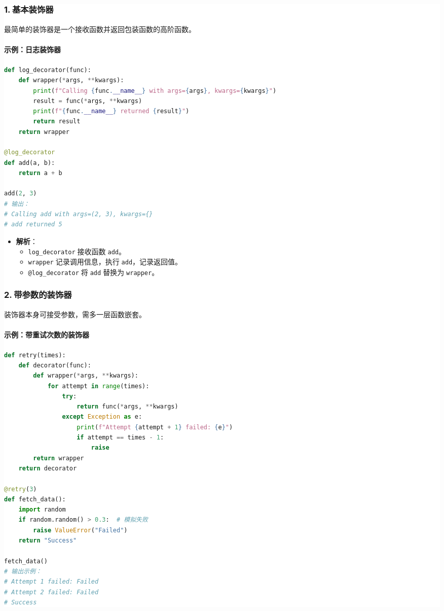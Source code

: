 ### **1. 基本装饰器**
最简单的装饰器是一个接收函数并返回包装函数的高阶函数。

#### **示例：日志装饰器**
```python
def log_decorator(func):
    def wrapper(*args, **kwargs):
        print(f"Calling {func.__name__} with args={args}, kwargs={kwargs}")
        result = func(*args, **kwargs)
        print(f"{func.__name__} returned {result}")
        return result
    return wrapper

@log_decorator
def add(a, b):
    return a + b

add(2, 3)
# 输出：
# Calling add with args=(2, 3), kwargs={}
# add returned 5
```

- **解析**：
  - `log_decorator` 接收函数 `add`。
  - `wrapper` 记录调用信息，执行 `add`，记录返回值。
  - `@log_decorator` 将 `add` 替换为 `wrapper`。

### **2. 带参数的装饰器**
装饰器本身可接受参数，需多一层函数嵌套。

#### **示例：带重试次数的装饰器**
```python
def retry(times):
    def decorator(func):
        def wrapper(*args, **kwargs):
            for attempt in range(times):
                try:
                    return func(*args, **kwargs)
                except Exception as e:
                    print(f"Attempt {attempt + 1} failed: {e}")
                    if attempt == times - 1:
                        raise
        return wrapper
    return decorator

@retry(3)
def fetch_data():
    import random
    if random.random() > 0.3:  # 模拟失败
        raise ValueError("Failed")
    return "Success"

fetch_data()
# 输出示例：
# Attempt 1 failed: Failed
# Attempt 2 failed: Failed
# Success
```
